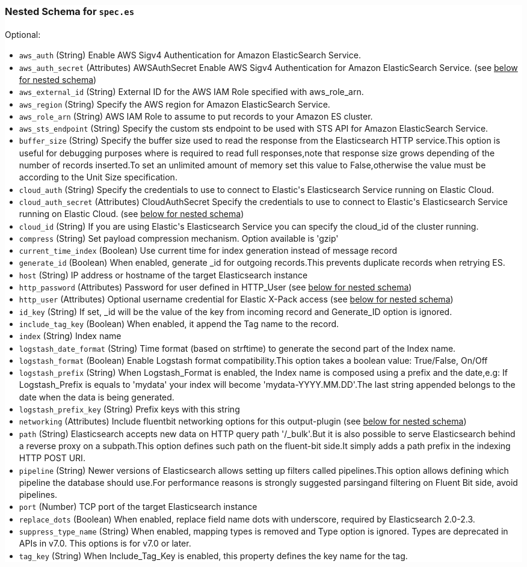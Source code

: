 



<a id="nestedatt--spec--es"></a>
### Nested Schema for `spec.es`

Optional:

- `aws_auth` (String) Enable AWS Sigv4 Authentication for Amazon ElasticSearch Service.
- `aws_auth_secret` (Attributes) AWSAuthSecret Enable AWS Sigv4 Authentication for Amazon ElasticSearch Service. (see [below for nested schema](#nestedatt--spec--es--aws_auth_secret))
- `aws_external_id` (String) External ID for the AWS IAM Role specified with aws_role_arn.
- `aws_region` (String) Specify the AWS region for Amazon ElasticSearch Service.
- `aws_role_arn` (String) AWS IAM Role to assume to put records to your Amazon ES cluster.
- `aws_sts_endpoint` (String) Specify the custom sts endpoint to be used with STS API for Amazon ElasticSearch Service.
- `buffer_size` (String) Specify the buffer size used to read the response from the Elasticsearch HTTP service.This option is useful for debugging purposes where is required to read full responses,note that response size grows depending of the number of records inserted.To set an unlimited amount of memory set this value to False,otherwise the value must be according to the Unit Size specification.
- `cloud_auth` (String) Specify the credentials to use to connect to Elastic's Elasticsearch Service running on Elastic Cloud.
- `cloud_auth_secret` (Attributes) CloudAuthSecret Specify the credentials to use to connect to Elastic's Elasticsearch Service running on Elastic Cloud. (see [below for nested schema](#nestedatt--spec--es--cloud_auth_secret))
- `cloud_id` (String) If you are using Elastic's Elasticsearch Service you can specify the cloud_id of the cluster running.
- `compress` (String) Set payload compression mechanism. Option available is 'gzip'
- `current_time_index` (Boolean) Use current time for index generation instead of message record
- `generate_id` (Boolean) When enabled, generate _id for outgoing records.This prevents duplicate records when retrying ES.
- `host` (String) IP address or hostname of the target Elasticsearch instance
- `http_password` (Attributes) Password for user defined in HTTP_User (see [below for nested schema](#nestedatt--spec--es--http_password))
- `http_user` (Attributes) Optional username credential for Elastic X-Pack access (see [below for nested schema](#nestedatt--spec--es--http_user))
- `id_key` (String) If set, _id will be the value of the key from incoming record and Generate_ID option is ignored.
- `include_tag_key` (Boolean) When enabled, it append the Tag name to the record.
- `index` (String) Index name
- `logstash_date_format` (String) Time format (based on strftime) to generate the second part of the Index name.
- `logstash_format` (Boolean) Enable Logstash format compatibility.This option takes a boolean value: True/False, On/Off
- `logstash_prefix` (String) When Logstash_Format is enabled, the Index name is composed using a prefix and the date,e.g: If Logstash_Prefix is equals to 'mydata' your index will become 'mydata-YYYY.MM.DD'.The last string appended belongs to the date when the data is being generated.
- `logstash_prefix_key` (String) Prefix keys with this string
- `networking` (Attributes) Include fluentbit networking options for this output-plugin (see [below for nested schema](#nestedatt--spec--es--networking))
- `path` (String) Elasticsearch accepts new data on HTTP query path '/_bulk'.But it is also possible to serve Elasticsearch behind a reverse proxy on a subpath.This option defines such path on the fluent-bit side.It simply adds a path prefix in the indexing HTTP POST URI.
- `pipeline` (String) Newer versions of Elasticsearch allows setting up filters called pipelines.This option allows defining which pipeline the database should use.For performance reasons is strongly suggested parsingand filtering on Fluent Bit side, avoid pipelines.
- `port` (Number) TCP port of the target Elasticsearch instance
- `replace_dots` (Boolean) When enabled, replace field name dots with underscore, required by Elasticsearch 2.0-2.3.
- `suppress_type_name` (String) When enabled, mapping types is removed and Type option is ignored. Types are deprecated in APIs in v7.0. This options is for v7.0 or later.
- `tag_key` (String) When Include_Tag_Key is enabled, this property defines the key name for the tag.